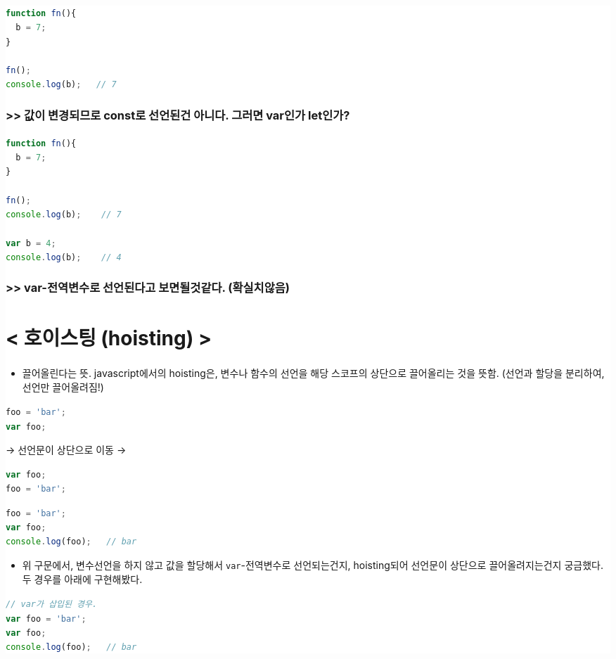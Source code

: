 ```jsx
function fn(){
  b = 7;
}

fn();
console.log(b);   // 7
```

### >> 값이 변경되므로 const로 선언된건 아니다. 그러면 var인가 let인가?

```jsx
function fn(){
  b = 7;
}

fn();
console.log(b);    // 7

var b = 4;
console.log(b);    // 4
```

### >> var-전역변수로 선언된다고 보면될것같다. (확실치않음)

# < 호이스팅 (hoisting) >

- 끌어올린다는 뜻. javascript에서의 hoisting은, 변수나 함수의 선언을 해당 스코프의 상단으로 끌어올리는 것을 뜻함. (선언과 할당을 분리하여, 선언만 끌어올려짐!)

     

```jsx
foo = 'bar';
var foo;
```

→ 선언문이
   상단으로
      이동 →

```jsx
var foo;
foo = 'bar';
```

```jsx
foo = 'bar';
var foo;
console.log(foo);   // bar 
```

- 위 구문에서, 변수선언을 하지 않고 값을 할당해서 `var`-전역변수로 선언되는건지, hoisting되어 선언문이 상단으로 끌어올려지는건지 궁금했다. 두 경우를 아래에 구현해봤다.

```jsx
// var가 삽입된 경우.
var foo = 'bar';
var foo;
console.log(foo);   // bar
```
